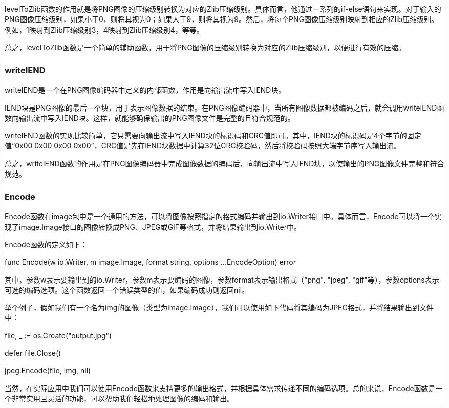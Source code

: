 levelToZlib函数的作用就是将PNG图像的压缩级别转换为对应的Zlib压缩级别。具体而言，他通过一系列的if-else语句来实现。对于输入的PNG图像压缩级别，如果小于0，则将其视为0；如果大于9，则将其视为9。然后，将每个PNG图像压缩级别映射到相应的Zlib压缩级别。例如，1映射到Zlib压缩级别3，4映射到Zlib压缩级别4，等等。

总之，levelToZlib函数是一个简单的辅助函数，用于将PNG图像的压缩级别转换为对应的Zlib压缩级别，以便进行有效的压缩。



### writeIEND

writeIEND是一个在PNG图像编码器中定义的内部函数，作用是向输出流中写入IEND块。

IEND块是PNG图像的最后一个块，用于表示图像数据的结束。在PNG图像编码器中，当所有图像数据都被编码之后，就会调用writeIEND函数向输出流中写入IEND块。这样，就能够确保输出的PNG图像文件是完整的且符合规范的。

writeIEND函数的实现比较简单，它只需要向输出流中写入IEND块的标识码和CRC值即可。其中，IEND块的标识码是4个字节的固定值“0x00 0x00 0x00 0x00”，CRC值是先在IEND块数据中计算32位CRC校验码，然后将校验码按照大端字节序写入输出流。

总之，writeIEND函数的作用是在PNG图像编码器中完成图像数据的编码后，向输出流中写入IEND块，以使输出的PNG图像文件完整和符合规范。



### Encode

Encode函数在image包中是一个通用的方法，可以将图像按照指定的格式编码并输出到io.Writer接口中。具体而言，Encode可以将一个实现了image.Image接口的图像转换成PNG、JPEG或GIF等格式，并将结果输出到io.Writer中。

Encode函数的定义如下：

func Encode(w io.Writer, m image.Image, format string, options ...EncodeOption) error

其中，参数w表示要输出到的io.Writer，参数m表示要编码的图像，参数format表示输出格式（"png", "jpeg", "gif"等），参数options表示可选的编码选项。这个函数返回一个错误类型的值，如果编码成功则返回nil。

举个例子，假如我们有一个名为img的图像（类型为image.Image），我们可以使用如下代码将其编码为JPEG格式，并将结果输出到文件中：

file, _ := os.Create("output.jpg")

defer file.Close()

jpeg.Encode(file, img, nil)

当然，在实际应用中我们可以使用Encode函数来支持更多的输出格式，并根据具体需求传递不同的编码选项。总的来说，Encode函数是一个非常实用且灵活的功能，可以帮助我们轻松地处理图像的编码和输出。



